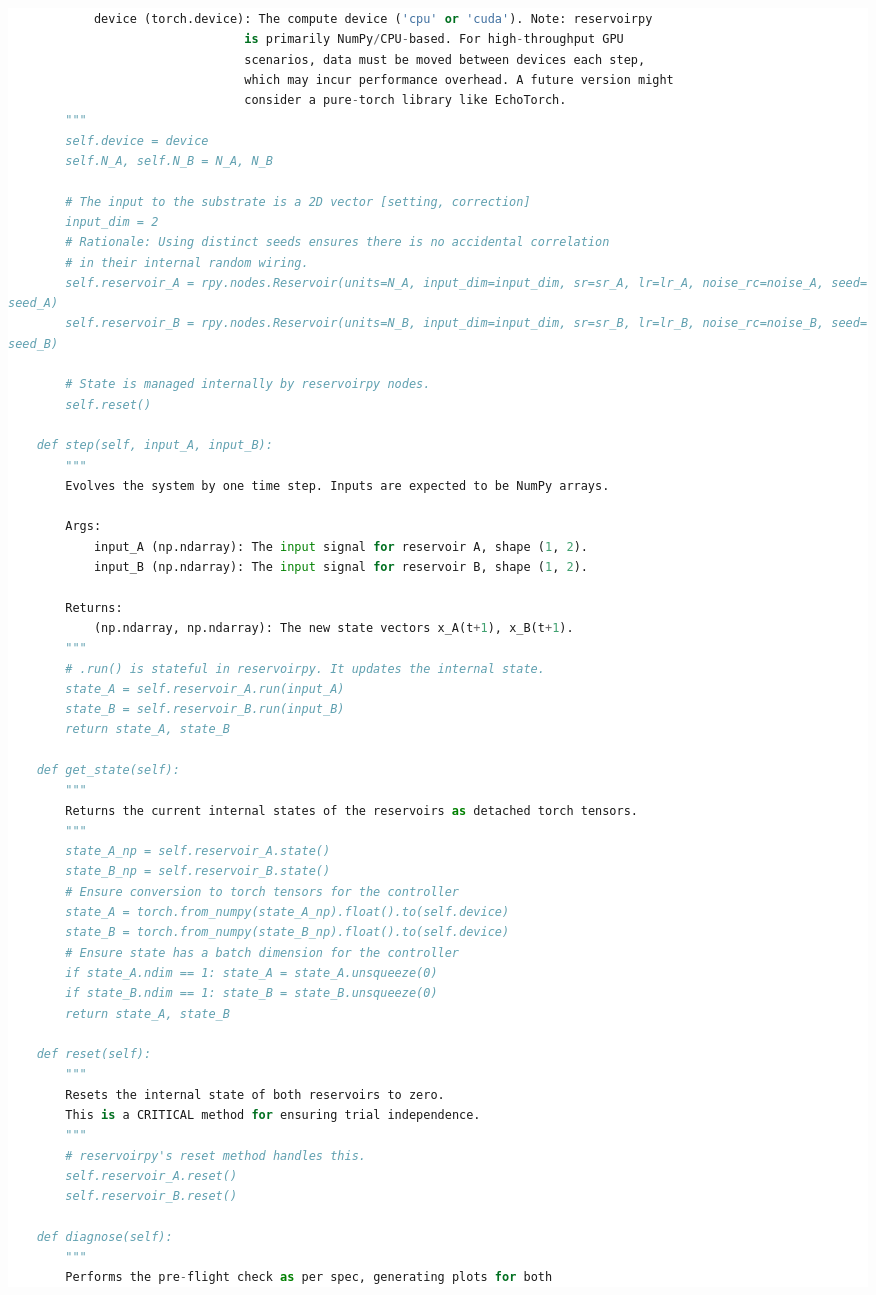```python
            device (torch.device): The compute device ('cpu' or 'cuda'). Note: reservoirpy
                                 is primarily NumPy/CPU-based. For high-throughput GPU
                                 scenarios, data must be moved between devices each step,
                                 which may incur performance overhead. A future version might
                                 consider a pure-torch library like EchoTorch.
        """
        self.device = device
        self.N_A, self.N_B = N_A, N_B

        # The input to the substrate is a 2D vector [setting, correction]
        input_dim = 2
        # Rationale: Using distinct seeds ensures there is no accidental correlation
        # in their internal random wiring.
        self.reservoir_A = rpy.nodes.Reservoir(units=N_A, input_dim=input_dim, sr=sr_A, lr=lr_A, noise_rc=noise_A, seed=seed_A)
        self.reservoir_B = rpy.nodes.Reservoir(units=N_B, input_dim=input_dim, sr=sr_B, lr=lr_B, noise_rc=noise_B, seed=seed_B)
        
        # State is managed internally by reservoirpy nodes.
        self.reset()

    def step(self, input_A, input_B):
        """
        Evolves the system by one time step. Inputs are expected to be NumPy arrays.

        Args:
            input_A (np.ndarray): The input signal for reservoir A, shape (1, 2).
            input_B (np.ndarray): The input signal for reservoir B, shape (1, 2).

        Returns:
            (np.ndarray, np.ndarray): The new state vectors x_A(t+1), x_B(t+1).
        """
        # .run() is stateful in reservoirpy. It updates the internal state.
        state_A = self.reservoir_A.run(input_A)
        state_B = self.reservoir_B.run(input_B)
        return state_A, state_B

    def get_state(self):
        """
        Returns the current internal states of the reservoirs as detached torch tensors.
        """
        state_A_np = self.reservoir_A.state()
        state_B_np = self.reservoir_B.state()
        # Ensure conversion to torch tensors for the controller
        state_A = torch.from_numpy(state_A_np).float().to(self.device)
        state_B = torch.from_numpy(state_B_np).float().to(self.device)
        # Ensure state has a batch dimension for the controller
        if state_A.ndim == 1: state_A = state_A.unsqueeze(0)
        if state_B.ndim == 1: state_B = state_B.unsqueeze(0)
        return state_A, state_B

    def reset(self):
        """
        Resets the internal state of both reservoirs to zero.
        This is a CRITICAL method for ensuring trial independence.
        """
        # reservoirpy's reset method handles this.
        self.reservoir_A.reset()
        self.reservoir_B.reset()

    def diagnose(self):
        """
        Performs the pre-flight check as per spec, generating plots for both
```